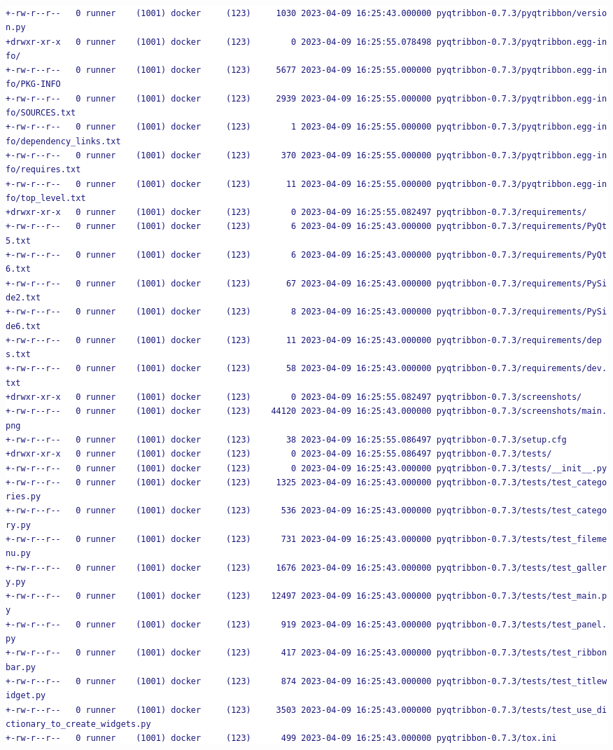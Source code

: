 ```diff
+-rw-r--r--   0 runner    (1001) docker     (123)     1030 2023-04-09 16:25:43.000000 pyqtribbon-0.7.3/pyqtribbon/version.py
+drwxr-xr-x   0 runner    (1001) docker     (123)        0 2023-04-09 16:25:55.078498 pyqtribbon-0.7.3/pyqtribbon.egg-info/
+-rw-r--r--   0 runner    (1001) docker     (123)     5677 2023-04-09 16:25:55.000000 pyqtribbon-0.7.3/pyqtribbon.egg-info/PKG-INFO
+-rw-r--r--   0 runner    (1001) docker     (123)     2939 2023-04-09 16:25:55.000000 pyqtribbon-0.7.3/pyqtribbon.egg-info/SOURCES.txt
+-rw-r--r--   0 runner    (1001) docker     (123)        1 2023-04-09 16:25:55.000000 pyqtribbon-0.7.3/pyqtribbon.egg-info/dependency_links.txt
+-rw-r--r--   0 runner    (1001) docker     (123)      370 2023-04-09 16:25:55.000000 pyqtribbon-0.7.3/pyqtribbon.egg-info/requires.txt
+-rw-r--r--   0 runner    (1001) docker     (123)       11 2023-04-09 16:25:55.000000 pyqtribbon-0.7.3/pyqtribbon.egg-info/top_level.txt
+drwxr-xr-x   0 runner    (1001) docker     (123)        0 2023-04-09 16:25:55.082497 pyqtribbon-0.7.3/requirements/
+-rw-r--r--   0 runner    (1001) docker     (123)        6 2023-04-09 16:25:43.000000 pyqtribbon-0.7.3/requirements/PyQt5.txt
+-rw-r--r--   0 runner    (1001) docker     (123)        6 2023-04-09 16:25:43.000000 pyqtribbon-0.7.3/requirements/PyQt6.txt
+-rw-r--r--   0 runner    (1001) docker     (123)       67 2023-04-09 16:25:43.000000 pyqtribbon-0.7.3/requirements/PySide2.txt
+-rw-r--r--   0 runner    (1001) docker     (123)        8 2023-04-09 16:25:43.000000 pyqtribbon-0.7.3/requirements/PySide6.txt
+-rw-r--r--   0 runner    (1001) docker     (123)       11 2023-04-09 16:25:43.000000 pyqtribbon-0.7.3/requirements/deps.txt
+-rw-r--r--   0 runner    (1001) docker     (123)       58 2023-04-09 16:25:43.000000 pyqtribbon-0.7.3/requirements/dev.txt
+drwxr-xr-x   0 runner    (1001) docker     (123)        0 2023-04-09 16:25:55.082497 pyqtribbon-0.7.3/screenshots/
+-rw-r--r--   0 runner    (1001) docker     (123)    44120 2023-04-09 16:25:43.000000 pyqtribbon-0.7.3/screenshots/main.png
+-rw-r--r--   0 runner    (1001) docker     (123)       38 2023-04-09 16:25:55.086497 pyqtribbon-0.7.3/setup.cfg
+drwxr-xr-x   0 runner    (1001) docker     (123)        0 2023-04-09 16:25:55.086497 pyqtribbon-0.7.3/tests/
+-rw-r--r--   0 runner    (1001) docker     (123)        0 2023-04-09 16:25:43.000000 pyqtribbon-0.7.3/tests/__init__.py
+-rw-r--r--   0 runner    (1001) docker     (123)     1325 2023-04-09 16:25:43.000000 pyqtribbon-0.7.3/tests/test_categories.py
+-rw-r--r--   0 runner    (1001) docker     (123)      536 2023-04-09 16:25:43.000000 pyqtribbon-0.7.3/tests/test_category.py
+-rw-r--r--   0 runner    (1001) docker     (123)      731 2023-04-09 16:25:43.000000 pyqtribbon-0.7.3/tests/test_filemenu.py
+-rw-r--r--   0 runner    (1001) docker     (123)     1676 2023-04-09 16:25:43.000000 pyqtribbon-0.7.3/tests/test_gallery.py
+-rw-r--r--   0 runner    (1001) docker     (123)    12497 2023-04-09 16:25:43.000000 pyqtribbon-0.7.3/tests/test_main.py
+-rw-r--r--   0 runner    (1001) docker     (123)      919 2023-04-09 16:25:43.000000 pyqtribbon-0.7.3/tests/test_panel.py
+-rw-r--r--   0 runner    (1001) docker     (123)      417 2023-04-09 16:25:43.000000 pyqtribbon-0.7.3/tests/test_ribbonbar.py
+-rw-r--r--   0 runner    (1001) docker     (123)      874 2023-04-09 16:25:43.000000 pyqtribbon-0.7.3/tests/test_titlewidget.py
+-rw-r--r--   0 runner    (1001) docker     (123)     3503 2023-04-09 16:25:43.000000 pyqtribbon-0.7.3/tests/test_use_dictionary_to_create_widgets.py
+-rw-r--r--   0 runner    (1001) docker     (123)      499 2023-04-09 16:25:43.000000 pyqtribbon-0.7.3/tox.ini
```
